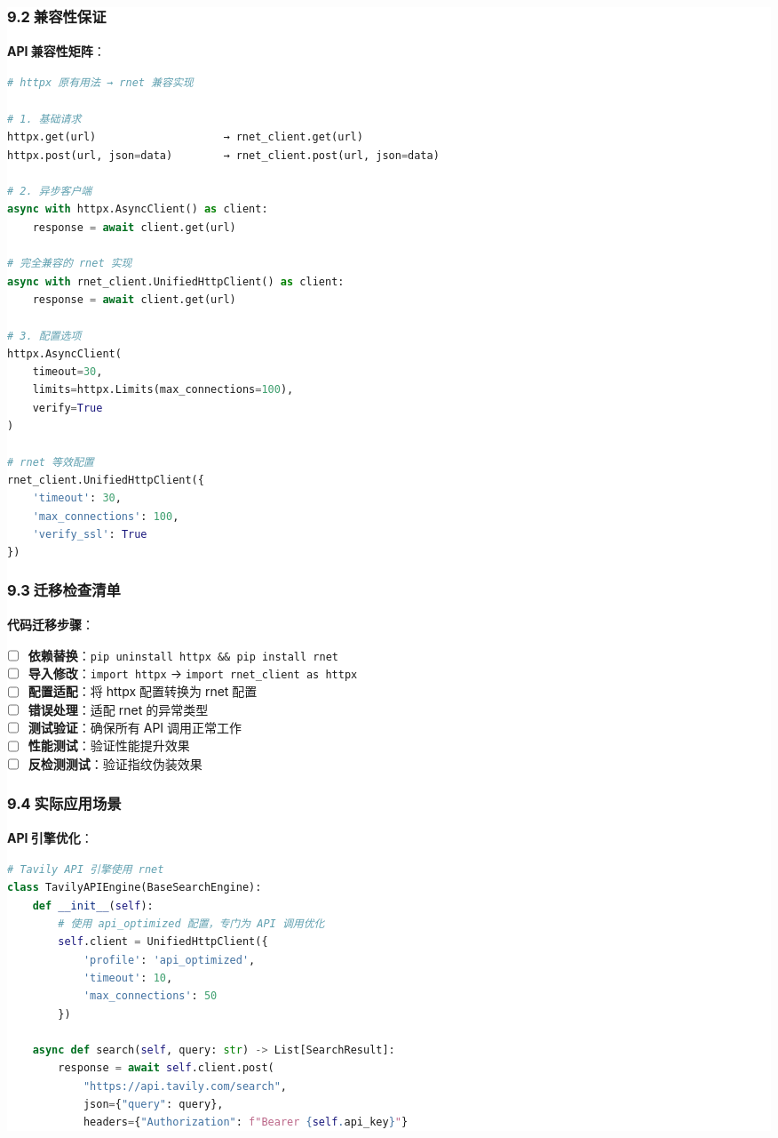 ### 9.2 兼容性保证

**API 兼容性矩阵**：

```python
# httpx 原有用法 → rnet 兼容实现

# 1. 基础请求
httpx.get(url)                    → rnet_client.get(url)
httpx.post(url, json=data)        → rnet_client.post(url, json=data)

# 2. 异步客户端
async with httpx.AsyncClient() as client:
    response = await client.get(url)

# 完全兼容的 rnet 实现
async with rnet_client.UnifiedHttpClient() as client:
    response = await client.get(url)

# 3. 配置选项
httpx.AsyncClient(
    timeout=30,
    limits=httpx.Limits(max_connections=100),
    verify=True
)

# rnet 等效配置
rnet_client.UnifiedHttpClient({
    'timeout': 30,
    'max_connections': 100,
    'verify_ssl': True
})
```

### 9.3 迁移检查清单

**代码迁移步骤**：

- [ ] **依赖替换**：`pip uninstall httpx && pip install rnet`
- [ ] **导入修改**：`import httpx` → `import rnet_client as httpx`
- [ ] **配置适配**：将 httpx 配置转换为 rnet 配置
- [ ] **错误处理**：适配 rnet 的异常类型
- [ ] **测试验证**：确保所有 API 调用正常工作
- [ ] **性能测试**：验证性能提升效果
- [ ] **反检测测试**：验证指纹伪装效果

### 9.4 实际应用场景

**API 引擎优化**：

```python
# Tavily API 引擎使用 rnet
class TavilyAPIEngine(BaseSearchEngine):
    def __init__(self):
        # 使用 api_optimized 配置，专门为 API 调用优化
        self.client = UnifiedHttpClient({
            'profile': 'api_optimized',
            'timeout': 10,
            'max_connections': 50
        })

    async def search(self, query: str) -> List[SearchResult]:
        response = await self.client.post(
            "https://api.tavily.com/search",
            json={"query": query},
            headers={"Authorization": f"Bearer {self.api_key}"}
```